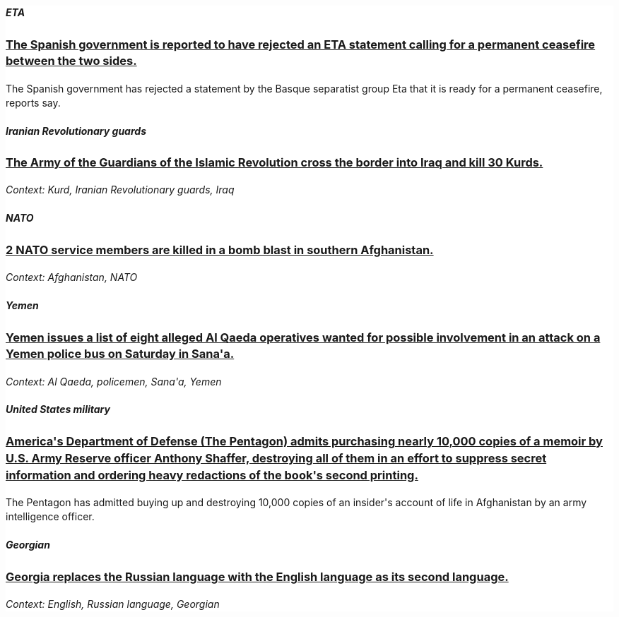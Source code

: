 ##### ETA
### [The Spanish government is reported to have rejected an ETA statement calling for a permanent ceasefire between the two sides. ](/news/2010/09/26/the-spanish-government-is-reported-to-have-rejected-an-eta-statement-calling-for-a-permanent-ceasefire-between-the-two-sides.md)
The Spanish government has rejected a statement by the Basque separatist group Eta that it is ready for a permanent ceasefire, reports say.

##### Iranian Revolutionary guards
### [The Army of the Guardians of the Islamic Revolution cross the border into Iraq and kill 30 Kurds. ](/news/2010/09/26/the-army-of-the-guardians-of-the-islamic-revolution-cross-the-border-into-iraq-and-kill-30-kurds.md)
_Context: Kurd, Iranian Revolutionary guards, Iraq_

##### NATO
### [2 NATO service members are killed in a bomb blast in southern Afghanistan. ](/news/2010/09/26/2-nato-service-members-are-killed-in-a-bomb-blast-in-southern-afghanistan.md)
_Context: Afghanistan, NATO_

##### Yemen
### [Yemen issues a list of eight alleged Al Qaeda operatives wanted for possible involvement in an attack on a Yemen police bus on Saturday in Sana'a. ](/news/2010/09/26/yemen-issues-a-list-of-eight-alleged-al-qaeda-operatives-wanted-for-possible-involvement-in-an-attack-on-a-yemen-police-bus-on-saturday-in-s.md)
_Context: Al Qaeda, policemen, Sana'a, Yemen_

##### United States military
### [America's Department of Defense (The Pentagon) admits purchasing nearly 10,000 copies of a memoir by U.S. Army Reserve officer Anthony Shaffer, destroying all of them in an effort to suppress secret information and ordering heavy redactions of the book's second printing. ](/news/2010/09/26/america-s-department-of-defense-the-pentagon-admits-purchasing-nearly-10-000-copies-of-a-memoir-by-u-s-army-reserve-officer-anthony-shaff.md)
The Pentagon has admitted buying up and destroying 10,000 copies of an insider&#039;s account of life in Afghanistan by an army intelligence officer.

#####  Georgian
### [Georgia replaces the Russian language with the English language as its second language. ](/news/2010/09/26/georgia-replaces-the-russian-language-with-the-english-language-as-its-second-language.md)
_Context: English, Russian language,  Georgian_
